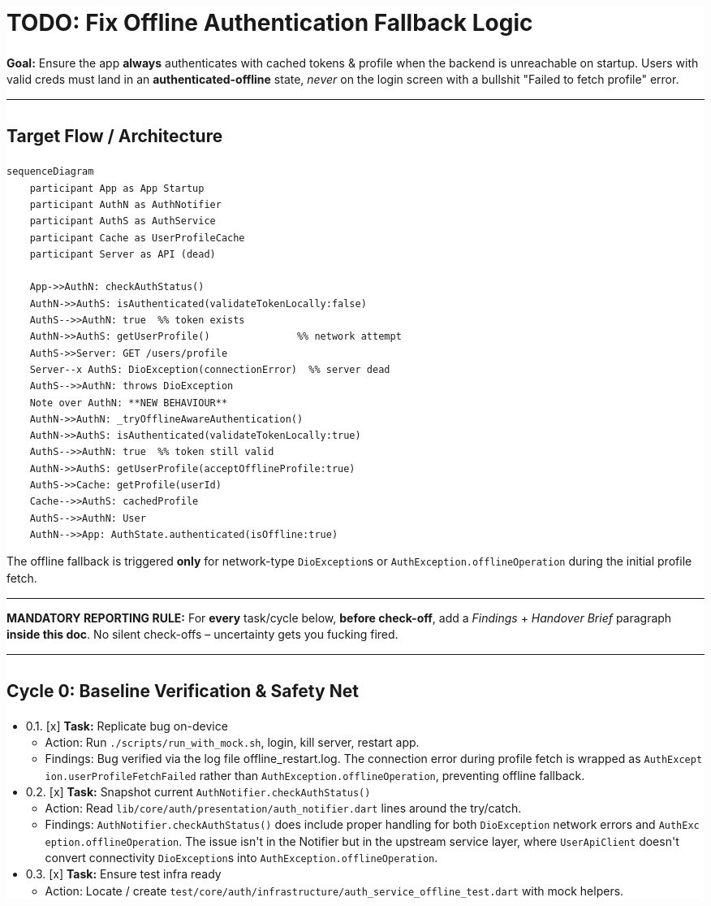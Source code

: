 # TODO: Fix Offline Authentication Fallback Logic

**Goal:** Ensure the app **always** authenticates with cached tokens & profile when the backend is unreachable on startup. Users with valid creds must land in an **authenticated-offline** state, *never* on the login screen with a bullshit "Failed to fetch profile" error.

---

## Target Flow / Architecture

```mermaid
sequenceDiagram
    participant App as App Startup
    participant AuthN as AuthNotifier
    participant AuthS as AuthService
    participant Cache as UserProfileCache
    participant Server as API (dead)

    App->>AuthN: checkAuthStatus()
    AuthN->>AuthS: isAuthenticated(validateTokenLocally:false)
    AuthS-->>AuthN: true  %% token exists
    AuthN->>AuthS: getUserProfile()               %% network attempt
    AuthS->>Server: GET /users/profile
    Server--x AuthS: DioException(connectionError)  %% server dead
    AuthS-->>AuthN: throws DioException
    Note over AuthN: **NEW BEHAVIOUR**
    AuthN->>AuthN: _tryOfflineAwareAuthentication()
    AuthN->>AuthS: isAuthenticated(validateTokenLocally:true)
    AuthS-->>AuthN: true  %% token still valid
    AuthN->>AuthS: getUserProfile(acceptOfflineProfile:true)
    AuthS->>Cache: getProfile(userId)
    Cache-->>AuthS: cachedProfile
    AuthS-->>AuthN: User
    AuthN-->>App: AuthState.authenticated(isOffline:true)
```

The offline fallback is triggered **only** for network-type `DioException`s or `AuthException.offlineOperation` during the initial profile fetch.

---

**MANDATORY REPORTING RULE:** For **every** task/cycle below, **before check-off**, add a *Findings* + *Handover Brief* paragraph **inside this doc**. No silent check-offs – uncertainty gets you fucking fired.

---

## Cycle 0: Baseline Verification & Safety Net

* 0.1. [x] **Task:** Replicate bug on-device
    * Action: Run `./scripts/run_with_mock.sh`, login, kill server, restart app.
    * Findings: Bug verified via the log file offline_restart.log. The connection error during profile fetch is wrapped as `AuthException.userProfileFetchFailed` rather than `AuthException.offlineOperation`, preventing offline fallback.
* 0.2. [x] **Task:** Snapshot current `AuthNotifier.checkAuthStatus()`
    * Action: Read `lib/core/auth/presentation/auth_notifier.dart` lines around the try/catch.
    * Findings: `AuthNotifier.checkAuthStatus()` does include proper handling for both `DioException` network errors and `AuthException.offlineOperation`. The issue isn't in the Notifier but in the upstream service layer, where `UserApiClient` doesn't convert connectivity `DioException`s into `AuthException.offlineOperation`.
* 0.3. [x] **Task:** Ensure test infra ready
    * Action: Locate / create `test/core/auth/infrastructure/auth_service_offline_test.dart` with mock helpers.